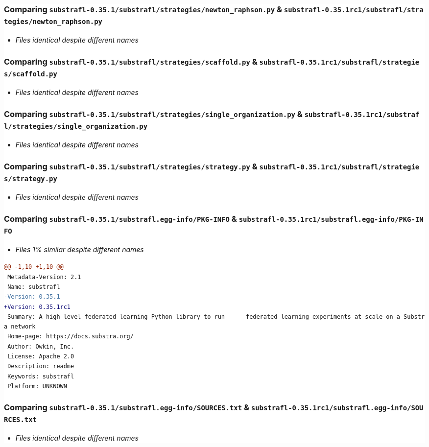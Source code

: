 ### Comparing `substrafl-0.35.1/substrafl/strategies/newton_raphson.py` & `substrafl-0.35.1rc1/substrafl/strategies/newton_raphson.py`

 * *Files identical despite different names*

### Comparing `substrafl-0.35.1/substrafl/strategies/scaffold.py` & `substrafl-0.35.1rc1/substrafl/strategies/scaffold.py`

 * *Files identical despite different names*

### Comparing `substrafl-0.35.1/substrafl/strategies/single_organization.py` & `substrafl-0.35.1rc1/substrafl/strategies/single_organization.py`

 * *Files identical despite different names*

### Comparing `substrafl-0.35.1/substrafl/strategies/strategy.py` & `substrafl-0.35.1rc1/substrafl/strategies/strategy.py`

 * *Files identical despite different names*

### Comparing `substrafl-0.35.1/substrafl.egg-info/PKG-INFO` & `substrafl-0.35.1rc1/substrafl.egg-info/PKG-INFO`

 * *Files 1% similar despite different names*

```diff
@@ -1,10 +1,10 @@
 Metadata-Version: 2.1
 Name: substrafl
-Version: 0.35.1
+Version: 0.35.1rc1
 Summary: A high-level federated learning Python library to run      federated learning experiments at scale on a Substra network
 Home-page: https://docs.substra.org/
 Author: Owkin, Inc.
 License: Apache 2.0
 Description: readme
 Keywords: substrafl
 Platform: UNKNOWN
```

### Comparing `substrafl-0.35.1/substrafl.egg-info/SOURCES.txt` & `substrafl-0.35.1rc1/substrafl.egg-info/SOURCES.txt`

 * *Files identical despite different names*

